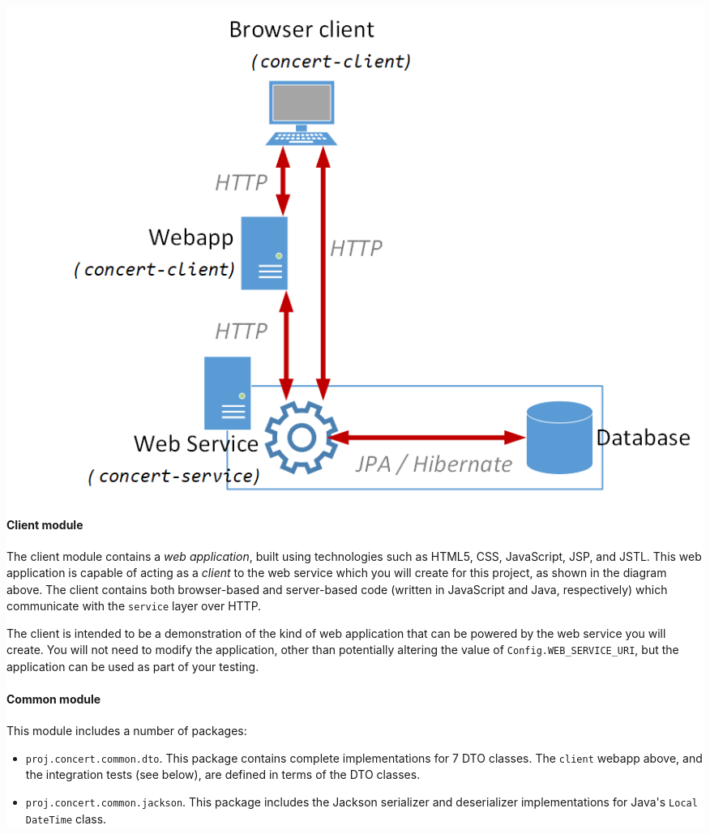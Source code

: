![](./spec/system-architecture.png)

#### Client module
The client module contains a *web application*, built using technologies such as HTML5, CSS, JavaScript, JSP, and JSTL. This web application is capable of acting as a *client* to the web service which you will create for this project, as shown in the diagram above. The client contains both browser-based and server-based code (written in JavaScript and Java, respectively) which communicate with the `service` layer over HTTP.

The client is intended to be a demonstration of the kind of web application that can be powered by the web service you will create. You will not need to modify the application, other than potentially altering the value of `Config.WEB_SERVICE_URI`, but the application can be used as part of your testing.

#### Common module
This module includes a number of packages:

- `proj.concert.common.dto`. This package contains complete implementations for 7 DTO classes. The `client` webapp above, and the integration tests (see below), are defined in terms of the DTO classes.

- `proj.concert.common.jackson`. This package includes the Jackson serializer and deserializer implementations for Java's `LocalDateTime` class.
